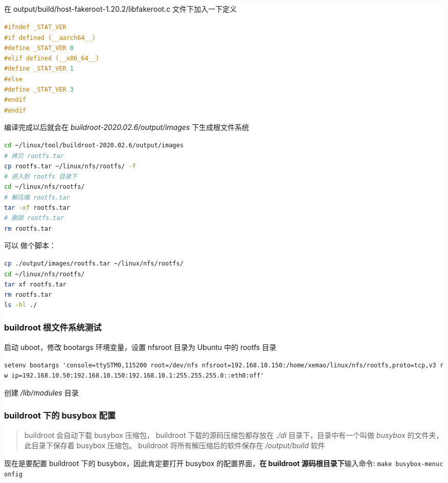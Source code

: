 在 output/build/host-fakeroot-1.20.2/libfakeroot.c 文件下加入一下定义

```c
#ifndef _STAT_VER
#if defined (__aarch64__)
#define _STAT_VER 0
#elif defined (__x86_64__)
#define _STAT_VER 1
#else
#define _STAT_VER 3
#endif
#endif
```

编译完成以后就会在 *buildroot-2020.02.6/output/images* 下生成根文件系统

```sh
cd ~/linux/tool/buildroot-2020.02.6/output/images
# 拷贝 rootfs.tar
cp rootfs.tar ~/linux/nfs/rootfs/ -f
# 进入到 rootfs 目录下
cd ~/linux/nfs/rootfs/
# 解压缩 rootfs.tar
tar -xf rootfs.tar
# 删除 rootfs.tar
rm rootfs.tar
```

可以 做个脚本：

```sh
cp ./output/images/rootfs.tar ~/linux/nfs/rootfs/
cd ~/linux/nfs/rootfs/
tar xf rootfs.tar
rm rootfs.tar
ls -hl ./
```

### buildroot 根文件系统测试

启动 uboot，修改 bootargs 环境变量，设置 nfsroot 目录为 Ubuntu 中的 rootfs 目录

```
setenv bootargs 'console=ttySTM0,115200 root=/dev/nfs nfsroot=192.168.10.150:/home/xemao/linux/nfs/rootfs,proto=tcp,v3 rw ip=192.168.10.50:192.168.10.150:192.168.10.1:255.255.255.0::eth0:off'
```

创建 */lib/modules* 目录

### buildroot 下的 busybox 配置

> buildroot 会自动下载 busybox 压缩包， buildroot 下载的源码压缩包都存放在 *./dl* 目录下，目录中有一个叫做 *busybox* 的文件夹，此目录下保存着 busybox 压缩包。
> buildroot 将所有解压缩后的软件保存在 */output/build* 软件

现在是要配置 buildroot 下的 busybox，因此肯定要打开 busybox 的配置界面，**在 buildroot 源码根目录下**输入命令: `make busybox-menuconfig`
